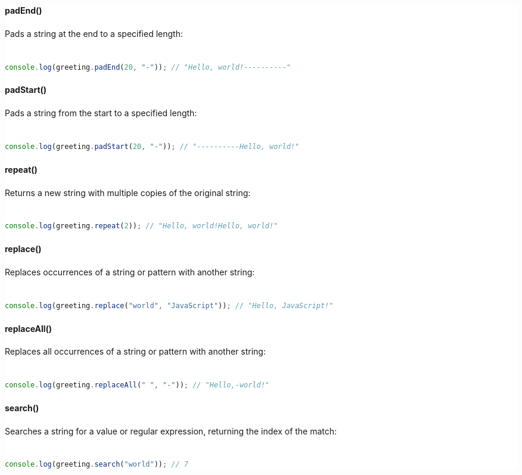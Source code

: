 
#### padEnd()

Pads a string at the end to a specified length:

```javascript

console.log(greeting.padEnd(20, "-")); // "Hello, world!----------"

```


#### padStart()

Pads a string from the start to a specified length:

```javascript

console.log(greeting.padStart(20, "-")); // "----------Hello, world!"

```


#### repeat()

Returns a new string with multiple copies of the original string:

```javascript

console.log(greeting.repeat(2)); // "Hello, world!Hello, world!"

```


#### replace()

Replaces occurrences of a string or pattern with another string:

```javascript

console.log(greeting.replace("world", "JavaScript")); // "Hello, JavaScript!"

```


#### replaceAll()

Replaces all occurrences of a string or pattern with another string:

```javascript

console.log(greeting.replaceAll(" ", "-")); // "Hello,-world!"

```


#### search()

Searches a string for a value or regular expression, returning the index of the match:

```javascript

console.log(greeting.search("world")); // 7

```
